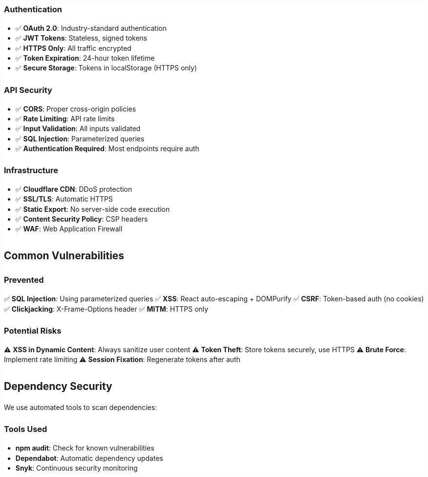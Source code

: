 ### Authentication

- ✅ **OAuth 2.0**: Industry-standard authentication
- ✅ **JWT Tokens**: Stateless, signed tokens
- ✅ **HTTPS Only**: All traffic encrypted
- ✅ **Token Expiration**: 24-hour token lifetime
- ✅ **Secure Storage**: Tokens in localStorage (HTTPS only)

### API Security

- ✅ **CORS**: Proper cross-origin policies
- ✅ **Rate Limiting**: API rate limits
- ✅ **Input Validation**: All inputs validated
- ✅ **SQL Injection**: Parameterized queries
- ✅ **Authentication Required**: Most endpoints require auth

### Infrastructure

- ✅ **Cloudflare CDN**: DDoS protection
- ✅ **SSL/TLS**: Automatic HTTPS
- ✅ **Static Export**: No server-side code execution
- ✅ **Content Security Policy**: CSP headers
- ✅ **WAF**: Web Application Firewall

## Common Vulnerabilities

### Prevented

✅ **SQL Injection**: Using parameterized queries
✅ **XSS**: React auto-escaping + DOMPurify
✅ **CSRF**: Token-based auth (no cookies)
✅ **Clickjacking**: X-Frame-Options header
✅ **MITM**: HTTPS only

### Potential Risks

⚠️ **XSS in Dynamic Content**: Always sanitize user content
⚠️ **Token Theft**: Store tokens securely, use HTTPS
⚠️ **Brute Force**: Implement rate limiting
⚠️ **Session Fixation**: Regenerate tokens after auth

## Dependency Security

We use automated tools to scan dependencies:

### Tools Used

- **npm audit**: Check for known vulnerabilities
- **Dependabot**: Automatic dependency updates
- **Snyk**: Continuous security monitoring
